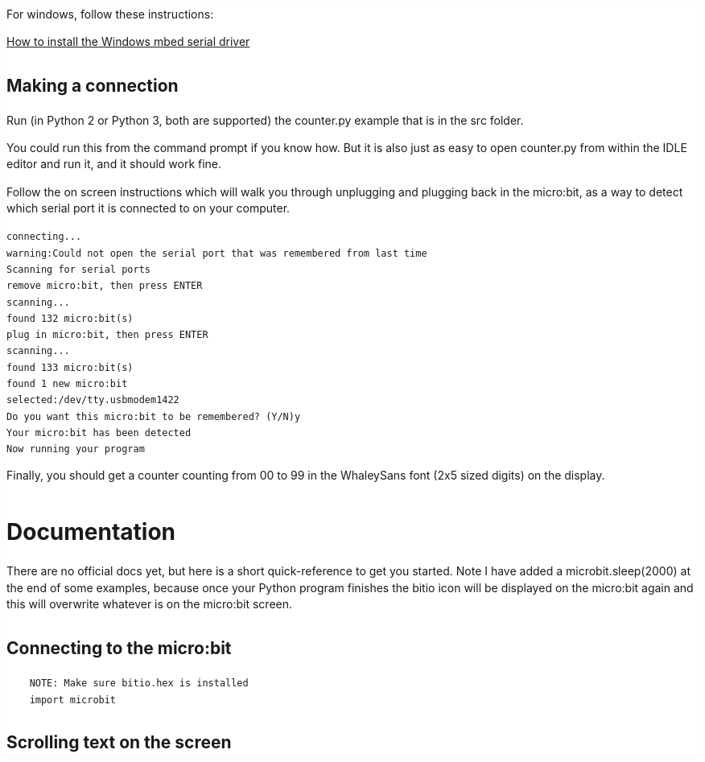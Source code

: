 For windows, follow these instructions:

[How to install the Windows mbed serial driver](https://support.microbit.org/solution/articles/19000022103-how-do-i-use-the-serial-port-with-a-micro-bit-on-windows)

## Making a connection

Run (in Python 2 or Python 3, both are supported) the counter.py example
that is in the src folder.

You could run this from the command prompt if you know how. But it is
also just as easy to open counter.py from within the IDLE editor
and run it, and it should work fine.

Follow the on screen instructions which will walk you through unplugging and
plugging back in the micro:bit, as a way to detect which serial port it is
connected to on your computer.

```
connecting...
warning:Could not open the serial port that was remembered from last time
Scanning for serial ports
remove micro:bit, then press ENTER
scanning...
found 132 micro:bit(s)
plug in micro:bit, then press ENTER
scanning...
found 133 micro:bit(s)
found 1 new micro:bit
selected:/dev/tty.usbmodem1422
Do you want this micro:bit to be remembered? (Y/N)y
Your micro:bit has been detected
Now running your program
```

Finally, you should get a counter counting from 00 to 99 in the WhaleySans font
(2x5 sized digits) on the display.

# Documentation

There are no official docs yet, but here is a short quick-reference to get you started.
Note I have added a microbit.sleep(2000) at the end of some examples, because
once your Python program finishes the bitio icon will be displayed on the
micro:bit again and this will overwrite whatever is on the micro:bit screen.

## Connecting to the micro:bit

```
    NOTE: Make sure bitio.hex is installed
    import microbit
```

## Scrolling text on the screen
